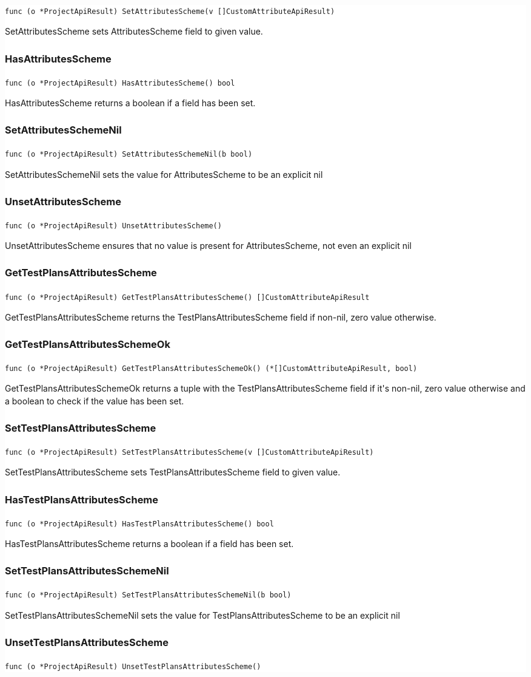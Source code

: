`func (o *ProjectApiResult) SetAttributesScheme(v []CustomAttributeApiResult)`

SetAttributesScheme sets AttributesScheme field to given value.

### HasAttributesScheme

`func (o *ProjectApiResult) HasAttributesScheme() bool`

HasAttributesScheme returns a boolean if a field has been set.

### SetAttributesSchemeNil

`func (o *ProjectApiResult) SetAttributesSchemeNil(b bool)`

 SetAttributesSchemeNil sets the value for AttributesScheme to be an explicit nil

### UnsetAttributesScheme
`func (o *ProjectApiResult) UnsetAttributesScheme()`

UnsetAttributesScheme ensures that no value is present for AttributesScheme, not even an explicit nil
### GetTestPlansAttributesScheme

`func (o *ProjectApiResult) GetTestPlansAttributesScheme() []CustomAttributeApiResult`

GetTestPlansAttributesScheme returns the TestPlansAttributesScheme field if non-nil, zero value otherwise.

### GetTestPlansAttributesSchemeOk

`func (o *ProjectApiResult) GetTestPlansAttributesSchemeOk() (*[]CustomAttributeApiResult, bool)`

GetTestPlansAttributesSchemeOk returns a tuple with the TestPlansAttributesScheme field if it's non-nil, zero value otherwise
and a boolean to check if the value has been set.

### SetTestPlansAttributesScheme

`func (o *ProjectApiResult) SetTestPlansAttributesScheme(v []CustomAttributeApiResult)`

SetTestPlansAttributesScheme sets TestPlansAttributesScheme field to given value.

### HasTestPlansAttributesScheme

`func (o *ProjectApiResult) HasTestPlansAttributesScheme() bool`

HasTestPlansAttributesScheme returns a boolean if a field has been set.

### SetTestPlansAttributesSchemeNil

`func (o *ProjectApiResult) SetTestPlansAttributesSchemeNil(b bool)`

 SetTestPlansAttributesSchemeNil sets the value for TestPlansAttributesScheme to be an explicit nil

### UnsetTestPlansAttributesScheme
`func (o *ProjectApiResult) UnsetTestPlansAttributesScheme()`
